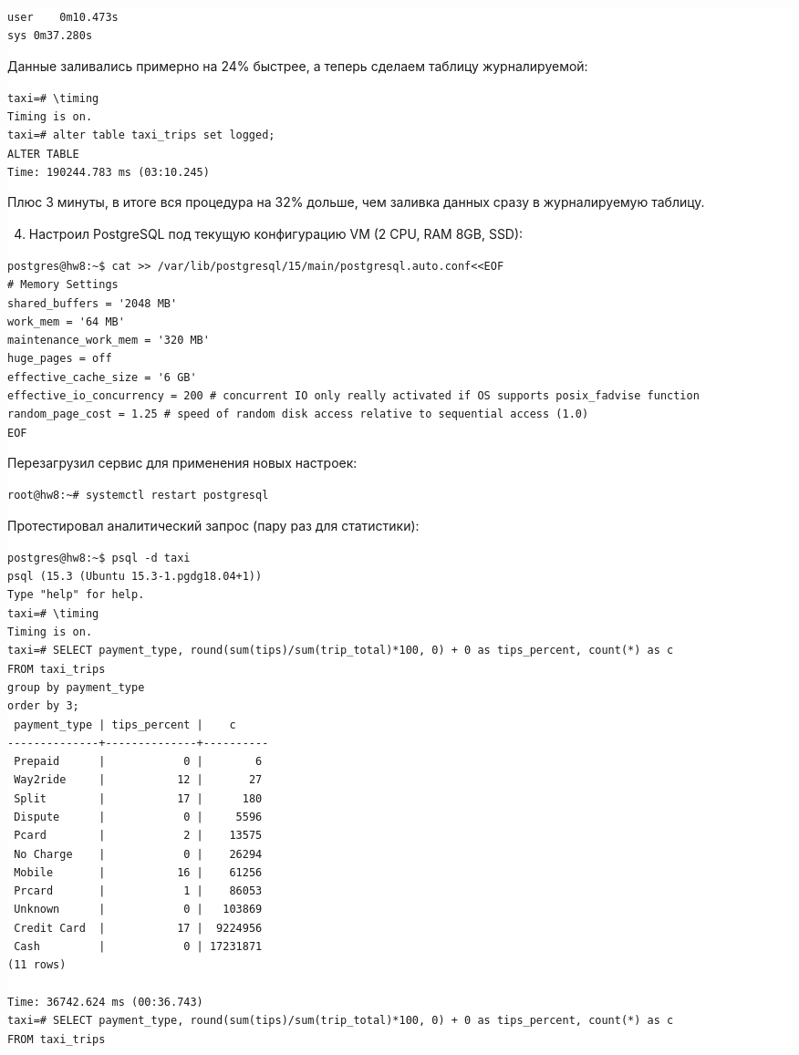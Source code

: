 ```
user	0m10.473s
sys	0m37.280s
```

Данные заливались примерно на 24% быстрее, а теперь сделаем таблицу журналируемой:
```
taxi=# \timing 
Timing is on.
taxi=# alter table taxi_trips set logged;
ALTER TABLE
Time: 190244.783 ms (03:10.245)
```

Плюс 3 минуты, в итоге вся процедура на 32% дольше, чем заливка данных сразу в журналируемую таблицу.

4. Настроил PostgreSQL под текущую конфигурацию VM (2 CPU, RAM 8GB, SSD):
```
postgres@hw8:~$ cat >> /var/lib/postgresql/15/main/postgresql.auto.conf<<EOF
# Memory Settings
shared_buffers = '2048 MB'
work_mem = '64 MB'
maintenance_work_mem = '320 MB'
huge_pages = off
effective_cache_size = '6 GB'
effective_io_concurrency = 200 # concurrent IO only really activated if OS supports posix_fadvise function
random_page_cost = 1.25 # speed of random disk access relative to sequential access (1.0)
EOF
```

Перезагрузил сервис для применения новых настроек:
```
root@hw8:~# systemctl restart postgresql
```

Протестировал аналитический запрос (пару раз для статистики):
```
postgres@hw8:~$ psql -d taxi
psql (15.3 (Ubuntu 15.3-1.pgdg18.04+1))
Type "help" for help.
taxi=# \timing 
Timing is on.
taxi=# SELECT payment_type, round(sum(tips)/sum(trip_total)*100, 0) + 0 as tips_percent, count(*) as c
FROM taxi_trips
group by payment_type
order by 3;
 payment_type | tips_percent |    c     
--------------+--------------+----------
 Prepaid      |            0 |        6
 Way2ride     |           12 |       27
 Split        |           17 |      180
 Dispute      |            0 |     5596
 Pcard        |            2 |    13575
 No Charge    |            0 |    26294
 Mobile       |           16 |    61256
 Prcard       |            1 |    86053
 Unknown      |            0 |   103869
 Credit Card  |           17 |  9224956
 Cash         |            0 | 17231871
(11 rows)

Time: 36742.624 ms (00:36.743)
taxi=# SELECT payment_type, round(sum(tips)/sum(trip_total)*100, 0) + 0 as tips_percent, count(*) as c
FROM taxi_trips
```